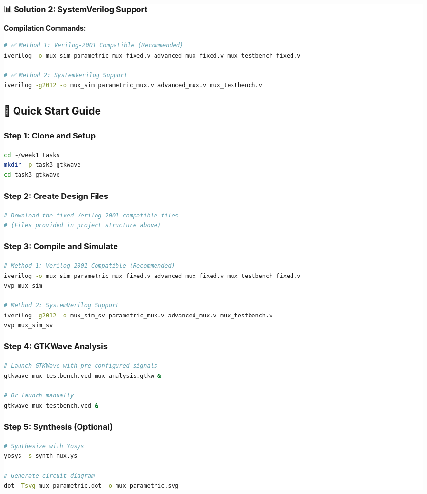 ### 📊 **Solution 2: SystemVerilog Support**

**Compilation Commands:**
```bash
# ✅ Method 1: Verilog-2001 Compatible (Recommended)
iverilog -o mux_sim parametric_mux_fixed.v advanced_mux_fixed.v mux_testbench_fixed.v

# ✅ Method 2: SystemVerilog Support
iverilog -g2012 -o mux_sim parametric_mux.v advanced_mux.v mux_testbench.v
```

## 🚀 Quick Start Guide

### Step 1: Clone and Setup
```bash
cd ~/week1_tasks
mkdir -p task3_gtkwave
cd task3_gtkwave
```

### Step 2: Create Design Files
```bash
# Download the fixed Verilog-2001 compatible files
# (Files provided in project structure above)
```

### Step 3: Compile and Simulate
```bash
# Method 1: Verilog-2001 Compatible (Recommended)
iverilog -o mux_sim parametric_mux_fixed.v advanced_mux_fixed.v mux_testbench_fixed.v
vvp mux_sim

# Method 2: SystemVerilog Support
iverilog -g2012 -o mux_sim_sv parametric_mux.v advanced_mux.v mux_testbench.v
vvp mux_sim_sv
```

### Step 4: GTKWave Analysis
```bash
# Launch GTKWave with pre-configured signals
gtkwave mux_testbench.vcd mux_analysis.gtkw &

# Or launch manually
gtkwave mux_testbench.vcd &
```

### Step 5: Synthesis (Optional)
```bash
# Synthesize with Yosys
yosys -s synth_mux.ys

# Generate circuit diagram
dot -Tsvg mux_parametric.dot -o mux_parametric.svg
```
